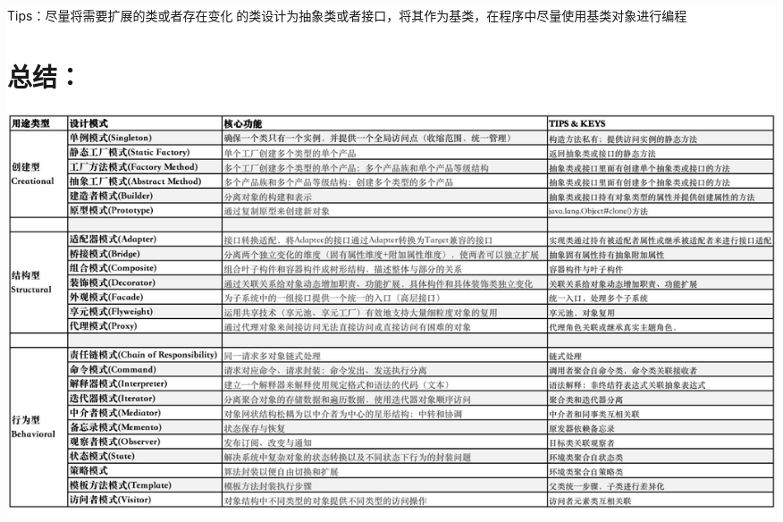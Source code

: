 Tips：尽量将需要扩展的类或者存在变化 的类设计为抽象类或者接口，将其作为基类，在程序中尽量使用基类对象进行编程 



# 总结：

![设计模式](%E8%AE%BE%E8%AE%A1%E6%A8%A1%E5%BC%8F.jpg)